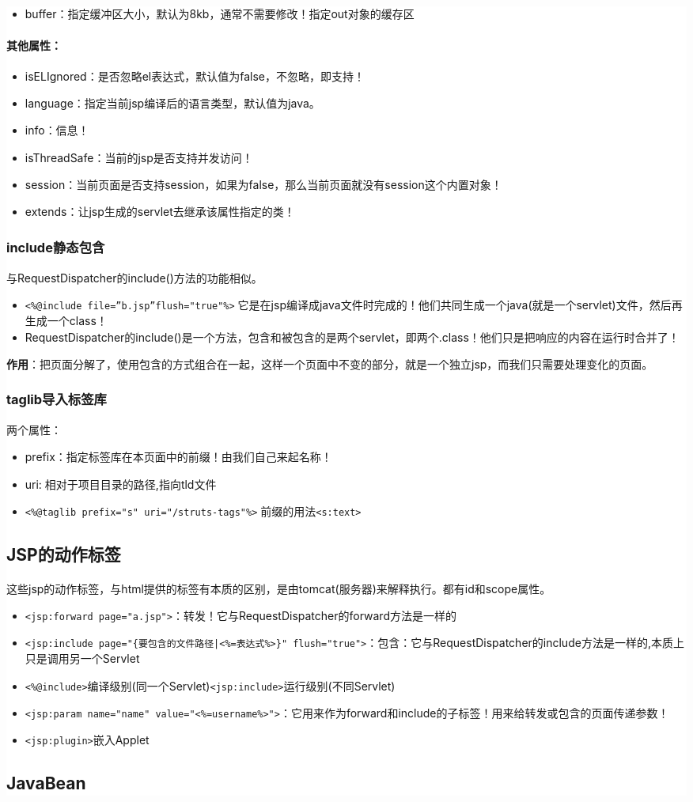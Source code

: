 - buffer：指定缓冲区大小，默认为8kb，通常不需要修改！指定out对象的缓存区

 

#### 其他属性：

- isELIgnored：是否忽略el表达式，默认值为false，不忽略，即支持！

- language：指定当前jsp编译后的语言类型，默认值为java。

- info：信息！

- isThreadSafe：当前的jsp是否支持并发访问！

- session：当前页面是否支持session，如果为false，那么当前页面就没有session这个内置对象！

- extends：让jsp生成的servlet去继承该属性指定的类！

 

### include静态包含

与RequestDispatcher的include()方法的功能相似。

- `<%@include file=”b.jsp”flush="true"%>` 它是在jsp编译成java文件时完成的！他们共同生成一个java(就是一个servlet)文件，然后再生成一个class！
- RequestDispatcher的include()是一个方法，包含和被包含的是两个servlet，即两个.class！他们只是把响应的内容在运行时合并了！


**作用**：把页面分解了，使用包含的方式组合在一起，这样一个页面中不变的部分，就是一个独立jsp，而我们只需要处理变化的页面。

 

### taglib导入标签库

两个属性：

- prefix：指定标签库在本页面中的前缀！由我们自己来起名称！

- uri: 相对于项目目录的路径,指向tld文件

- `<%@taglib prefix="s" uri="/struts-tags"%>` 前缀的用法`<s:text>`



## JSP的动作标签

这些jsp的动作标签，与html提供的标签有本质的区别，是由tomcat(服务器)来解释执行。都有id和scope属性。

- `<jsp:forward page="a.jsp">`：转发！它与RequestDispatcher的forward方法是一样的
- `<jsp:include page="{要包含的文件路径|<%=表达式%>}" flush="true">`：包含：它与RequestDispatcher的include方法是一样的,本质上只是调用另一个Servlet

- `<%@include>`编译级别(同一个Servlet)`<jsp:include>`运行级别(不同Servlet)

- `<jsp:param name="name" value="<%=username%>">`：它用来作为forward和include的子标签！用来给转发或包含的页面传递参数！

- `<jsp:plugin>`嵌入Applet



## JavaBean
